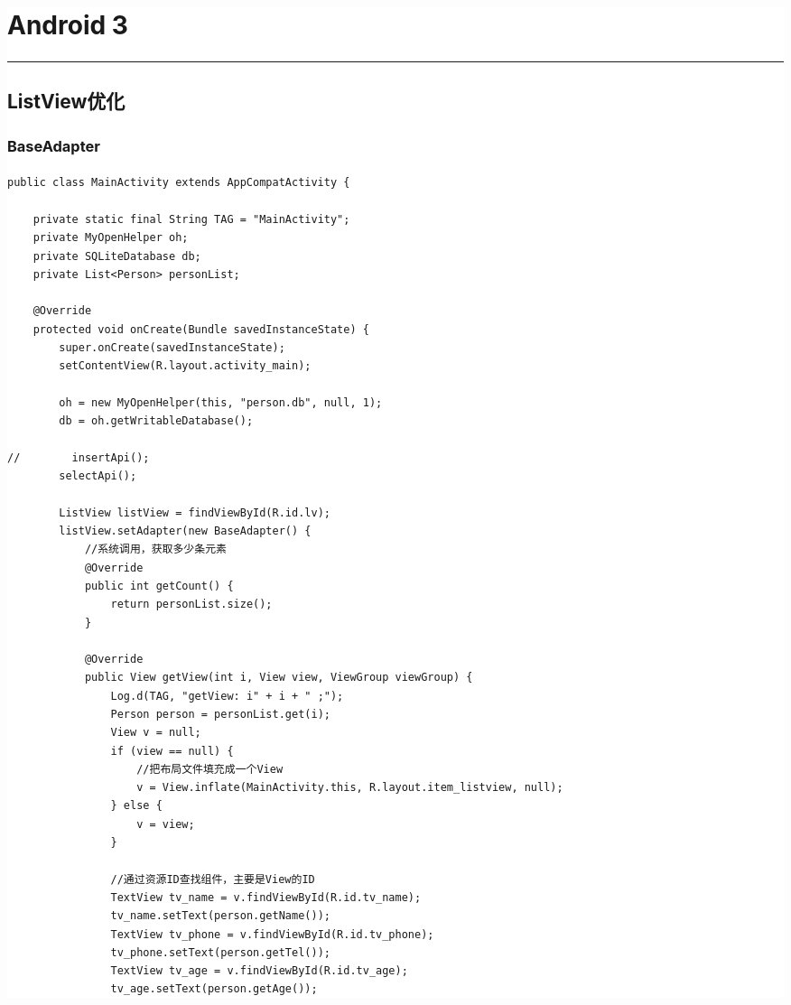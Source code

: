 # Android 3  
<hr>  
  
## ListView优化

### BaseAdapter
  
	public class MainActivity extends AppCompatActivity {

    	private static final String TAG = "MainActivity";
    	private MyOpenHelper oh;
    	private SQLiteDatabase db;
    	private List<Person> personList;

    	@Override
    	protected void onCreate(Bundle savedInstanceState) {
    	    super.onCreate(savedInstanceState);
    	    setContentView(R.layout.activity_main);
	
    	    oh = new MyOpenHelper(this, "person.db", null, 1);
    	    db = oh.getWritableDatabase();

	//        insertApi();
	        selectApi();

	        ListView listView = findViewById(R.id.lv);
	        listView.setAdapter(new BaseAdapter() {
	            //系统调用，获取多少条元素
	            @Override
	            public int getCount() {
	                return personList.size();
	            }
	
	            @Override
	            public View getView(int i, View view, ViewGroup viewGroup) {
	                Log.d(TAG, "getView: i" + i + " ;");
	                Person person = personList.get(i);
	                View v = null;
	                if (view == null) {
	                    //把布局文件填充成一个View
	                    v = View.inflate(MainActivity.this, R.layout.item_listview, null);
	                } else {
	                    v = view;
	                }
	
	                //通过资源ID查找组件，主要是View的ID
	                TextView tv_name = v.findViewById(R.id.tv_name);
    	            tv_name.setText(person.getName());
    	            TextView tv_phone = v.findViewById(R.id.tv_phone);
    	            tv_phone.setText(person.getTel());
    	            TextView tv_age = v.findViewById(R.id.tv_age);
    	            tv_age.setText(person.getAge());
	